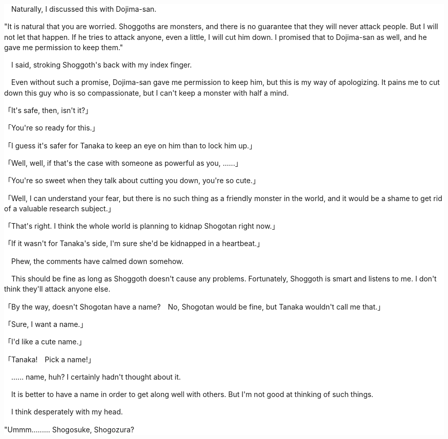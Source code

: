 　Naturally, I discussed this with Dojima-san.



"It is natural that you are worried. Shoggoths are monsters, and there is no guarantee that they will never attack people. But I will not let that happen. If he tries to attack anyone, even a little, I will cut him down. I promised that to Dojima-san as well, and he gave me permission to keep them."



　I said, stroking Shoggoth's back with my index finger.

　Even without such a promise, Dojima-san gave me permission to keep him, but this is my way of apologizing. It pains me to cut down this guy who is so compassionate, but I can't keep a monster with half a mind.



「It's safe, then, isn't it?」

「You're so ready for this.」

「I guess it's safer for Tanaka to keep an eye on him than to lock him up.」

「Well, well, if that's the case with someone as powerful as you, ......」

「You're so sweet when they talk about cutting you down, you're so cute.」

「Well, I can understand your fear, but there is no such thing as a friendly monster in the world, and it would be a shame to get rid of a valuable research subject.」

「That's right. I think the whole world is planning to kidnap Shogotan right now.」

「If it wasn't for Tanaka's side, I'm sure she'd be kidnapped in a heartbeat.」



　Phew, the comments have calmed down somehow.

　This should be fine as long as Shoggoth doesn't cause any problems. Fortunately, Shoggoth is smart and listens to me. I don't think they'll attack anyone else.



「By the way, doesn't Shogotan have a name?　No, Shogotan would be fine, but Tanaka wouldn't call me that.」

「Sure, I want a name.」

「I'd like a cute name.」

「Tanaka!　Pick a name!」



　...... name, huh? I certainly hadn't thought about it.

　It is better to have a name in order to get along well with others. But I'm not good at thinking of such things.

　I think desperately with my head.



"Ummm......... Shogosuke, Shogozura?
